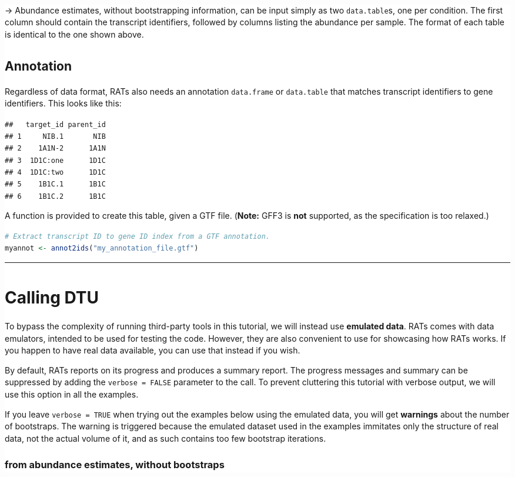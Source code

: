 -> Abundance estimates, without bootstrapping information, can be input simply as two `data.table`s, one per condition. The first column should
contain the transcript identifiers, followed by columns listing the abundance per sample. The format of each table is identical to the one shown above.


## Annotation

Regardless of data format, RATs also needs an annotation `data.frame` or `data.table` that matches transcript identifiers to gene identifiers. This looks like this:


```
##   target_id parent_id
## 1     NIB.1       NIB
## 2    1A1N-2      1A1N
## 3  1D1C:one      1D1C
## 4  1D1C:two      1D1C
## 5    1B1C.1      1B1C
## 6    1B1C.2      1B1C
```

A function is provided to create this table, given a GTF file.
(**Note:** GFF3 is **not** supported, as the specification is too relaxed.)


```r
# Extract transcript ID to gene ID index from a GTF annotation.
myannot <- annot2ids("my_annotation_file.gtf")
```


***


# Calling DTU 

To bypass the complexity of running third-party tools in this tutorial, we will instead use **emulated data**. RATs comes
with data emulators, intended to be used for testing the code. However, they are also convenient to use for showcasing
how RATs works. If you happen to have real data available, you can use that instead if you wish.

By default, RATs reports on its progress and produces a summary report.
The progress messages and summary can be suppressed by adding the `verbose = FALSE` parameter to the call. 
To prevent cluttering this tutorial with verbose output, we will use this option in all the examples.

If you leave `verbose = TRUE` when trying out the examples below using the emulated data, you will get **warnings**
about the number of bootstraps. The warning is triggered because the emulated dataset used in the examples immitates only the structure of 
real data, not the actual volume of it, and as such contains too few bootstrap iterations.


### from abundance estimates, without bootstraps
